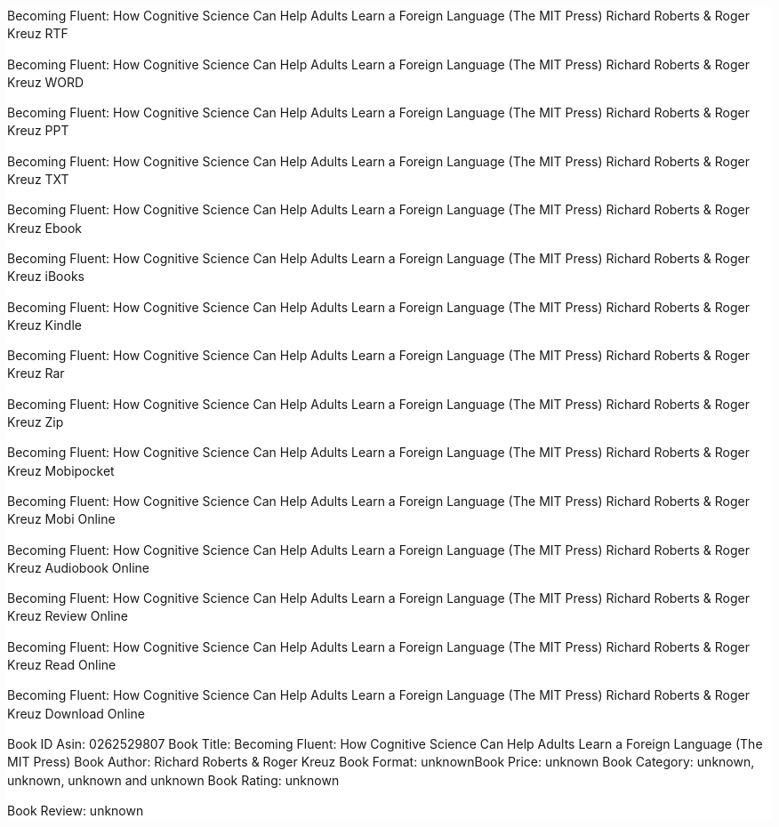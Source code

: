 Becoming Fluent: How Cognitive Science Can Help Adults Learn a Foreign Language (The MIT Press) Richard Roberts & Roger Kreuz RTF

Becoming Fluent: How Cognitive Science Can Help Adults Learn a Foreign Language (The MIT Press) Richard Roberts & Roger Kreuz WORD

Becoming Fluent: How Cognitive Science Can Help Adults Learn a Foreign Language (The MIT Press) Richard Roberts & Roger Kreuz PPT

Becoming Fluent: How Cognitive Science Can Help Adults Learn a Foreign Language (The MIT Press) Richard Roberts & Roger Kreuz TXT

Becoming Fluent: How Cognitive Science Can Help Adults Learn a Foreign Language (The MIT Press) Richard Roberts & Roger Kreuz Ebook

Becoming Fluent: How Cognitive Science Can Help Adults Learn a Foreign Language (The MIT Press) Richard Roberts & Roger Kreuz iBooks

Becoming Fluent: How Cognitive Science Can Help Adults Learn a Foreign Language (The MIT Press) Richard Roberts & Roger Kreuz Kindle

Becoming Fluent: How Cognitive Science Can Help Adults Learn a Foreign Language (The MIT Press) Richard Roberts & Roger Kreuz Rar

Becoming Fluent: How Cognitive Science Can Help Adults Learn a Foreign Language (The MIT Press) Richard Roberts & Roger Kreuz Zip

Becoming Fluent: How Cognitive Science Can Help Adults Learn a Foreign Language (The MIT Press) Richard Roberts & Roger Kreuz Mobipocket

Becoming Fluent: How Cognitive Science Can Help Adults Learn a Foreign Language (The MIT Press) Richard Roberts & Roger Kreuz Mobi Online

Becoming Fluent: How Cognitive Science Can Help Adults Learn a Foreign Language (The MIT Press) Richard Roberts & Roger Kreuz Audiobook Online

Becoming Fluent: How Cognitive Science Can Help Adults Learn a Foreign Language (The MIT Press) Richard Roberts & Roger Kreuz Review Online

Becoming Fluent: How Cognitive Science Can Help Adults Learn a Foreign Language (The MIT Press) Richard Roberts & Roger Kreuz Read Online

Becoming Fluent: How Cognitive Science Can Help Adults Learn a Foreign Language (The MIT Press) Richard Roberts & Roger Kreuz Download Online

Book ID Asin: 0262529807
Book Title: Becoming Fluent: How Cognitive Science Can Help Adults Learn a Foreign Language (The MIT Press)
Book Author: Richard Roberts & Roger Kreuz
Book Format: unknownBook Price: unknown
Book Category: unknown, unknown, unknown and unknown
Book Rating: unknown

Book Review: unknown
